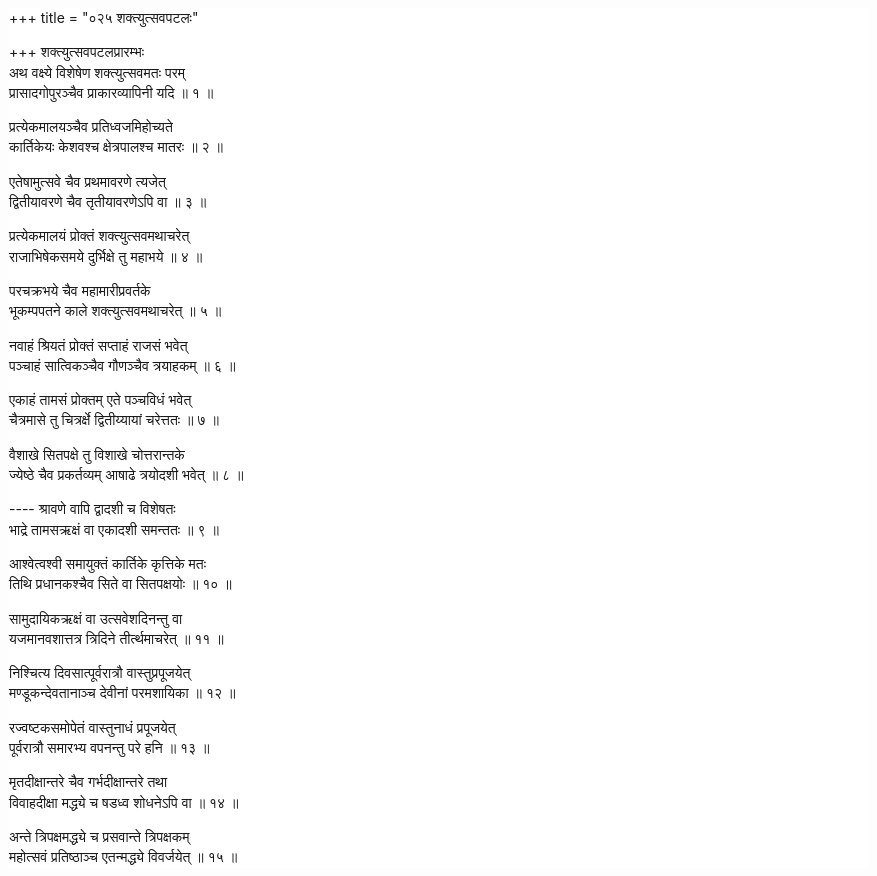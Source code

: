+++
title = "०२५ शक्त्युत्सवपटलः"

+++
शक्त्युत्सवपटलप्रारम्भः    
अथ वक्ष्ये विशेषेण शक्त्युत्सवमतः परम्  
प्रासादगोपुरञ्चैव प्राकारव्यापिनी यदि ॥ १ ॥


प्रत्येकमालयञ्चैव प्रतिध्वजमिहोच्यते  
कार्तिकेयः केशवश्च क्षेत्रपालश्च मातरः ॥ २ ॥


एतेषामुत्सवे चैव प्रथमावरणे त्यजेत्  
द्वितीयावरणे चैव तृतीयावरणेऽपि वा ॥ ३ ॥


प्रत्येकमालयं प्रोक्तं शक्त्युत्सवमथाचरेत्  
राजाभिषेकसमये दुर्भिक्षे तु महाभये ॥ ४ ॥


परचक्रभये चैव महामारीप्रवर्तके  
भूकम्पपतने काले शक्त्युत्सवमथाचरेत् ॥ ५ ॥


नवाहं श्रियतं प्रोक्तं सप्ताहं राजसं भवेत्  
पञ्चाहं सात्विकञ्चैव गौणञ्चैव त्रयाहकम् ॥ ६ ॥


एकाहं तामसं प्रोक्तम् एते पञ्चविधं भवेत्  
चैत्रमासे तु चित्रर्क्षे द्वितीय्यायां चरेत्ततः ॥ ७ ॥


वैशाखे सितपक्षे तु विशाखे चोत्तरान्तके  
ज्येष्ठे चैव प्रकर्तव्यम् आषाढे त्रयोदशी भवेत् ॥ ८ ॥


---- श्रावणे वापि द्वादशी च विशेषतः  
भाद्रे तामसऋक्षं वा एकादशी समन्ततः ॥ ९ ॥


आश्वेत्वश्वी समायुक्तं कार्तिके कृत्तिके मतः  
तिथि प्रधानकश्चैव सिते वा सितपक्षयोः ॥ १० ॥


सामुदायिकऋक्षं वा उत्सवेशदिनन्तु वा  
यजमानवशात्तत्र त्रिदिने तीर्त्थमाचरेत् ॥ ११ ॥


निश्चित्य दिवसात्पूर्वरात्रौ वास्तुप्रपूजयेत्  
मण्डूकन्देवतानाञ्च देवीनां परमशायिका ॥ १२ ॥


रज्वष्टकसमोपेतं वास्तुनाधं प्रपूजयेत्  
पूर्वरात्रौ समारभ्य वपनन्तु परे हनि ॥ १३ ॥


मृतदीक्षान्तरे चैव गर्भदीक्षान्तरे तथा  
विवाहदीक्षा मद्ध्ये च षडध्व शोधनेऽपि वा ॥ १४ ॥



अन्ते त्रिपक्षमद्ध्ये च प्रसवान्ते त्रिपक्षकम्  
महोत्सवं प्रतिष्ठाञ्च एतन्मद्ध्ये विवर्जयेत् ॥ १५ ॥

